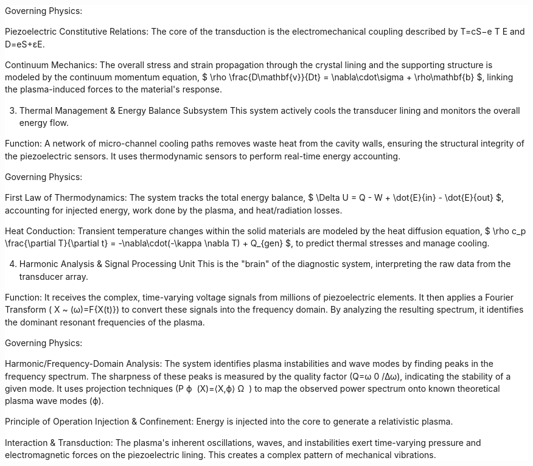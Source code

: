 Governing Physics:

Piezoelectric Constitutive Relations: The core of the transduction is the electromechanical coupling described by T=cS−e 
T
 E and D=eS+εE.

Continuum Mechanics: The overall stress and strain propagation through the crystal lining and the supporting structure is modeled by the continuum momentum equation, $ \rho \frac{D\mathbf{v}}{Dt} = \nabla\cdot\sigma + \rho\mathbf{b} $, linking the plasma-induced forces to the material's response.

3. Thermal Management & Energy Balance Subsystem
This system actively cools the transducer lining and monitors the overall energy flow.

Function: A network of micro-channel cooling paths removes waste heat from the cavity walls, ensuring the structural integrity of the piezoelectric sensors. It uses thermodynamic sensors to perform real-time energy accounting.

Governing Physics:

First Law of Thermodynamics: The system tracks the total energy balance, $ \Delta U = Q - W + \dot{E}{in} - \dot{E}{out} $, accounting for injected energy, work done by the plasma, and heat/radiation losses.

Heat Conduction: Transient temperature changes within the solid materials are modeled by the heat diffusion equation, $ \rho c_p \frac{\partial T}{\partial t} = -\nabla\cdot(-\kappa \nabla T) + Q_{gen} $, to predict thermal stresses and manage cooling.

4. Harmonic Analysis & Signal Processing Unit
This is the "brain" of the diagnostic system, interpreting the raw data from the transducer array.

Function: It receives the complex, time-varying voltage signals from millions of piezoelectric elements. It then applies a Fourier Transform ( 
X
~
 (ω)=F{X(t)}) to convert these signals into the frequency domain. By analyzing the resulting spectrum, it identifies the dominant resonant frequencies of the plasma.

Governing Physics:

Harmonic/Frequency-Domain Analysis: The system identifies plasma instabilities and wave modes by finding peaks in the frequency spectrum. The sharpness of these peaks is measured by the quality factor (Q=ω 
0
​
 /Δω), indicating the stability of a given mode. It uses projection techniques (P 
ϕ
​
 (X)=⟨X,ϕ⟩ 
Ω
​
 ) to map the observed power spectrum onto known theoretical plasma wave modes (ϕ).

Principle of Operation
Injection & Confinement: Energy is injected into the core to generate a relativistic plasma.

Interaction & Transduction: The plasma's inherent oscillations, waves, and instabilities exert time-varying pressure and electromagnetic forces on the piezoelectric lining. This creates a complex pattern of mechanical vibrations.
